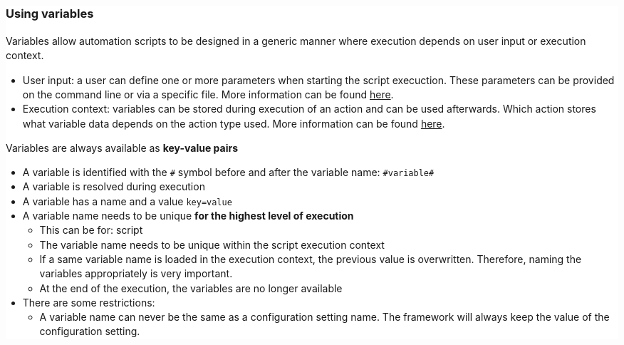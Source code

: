 ### Using variables

Variables allow automation scripts to be designed in a generic manner where execution depends on user input or execution context. 
* User input: a user can define one or more parameters when starting the script execuction. 
These parameters can be provided on the command line or via a specific file. 
More information can be found [here](/{{site.repository}}/pages/operate/operate.html).
* Execution context: variables can be stored during execution of an action and can be used afterwards. 
Which action stores what variable data depends on the action type used. 
More information can be found [here](/{{site.repository}}/pages/design/actiontypes.html).

Variables are always available as **key-value pairs**
* A variable is identified with the `#` symbol before and after the variable name: `#variable#`
* A variable is resolved during execution
* A variable has a name and a value `key=value`
* A variable name needs to be unique **for the highest level of execution**
  * This can be for: script
  * The variable name needs to be unique within the script execution context
  * If a same variable name is loaded in the execution context, the previous value is overwritten. 
  Therefore, naming the variables appropriately is very important.
  * At the end of the execution, the variables are no longer available
* There are some restrictions:
  * A variable name can never be the same as a configuration setting name. 
  The framework will always keep the value of the configuration setting.
